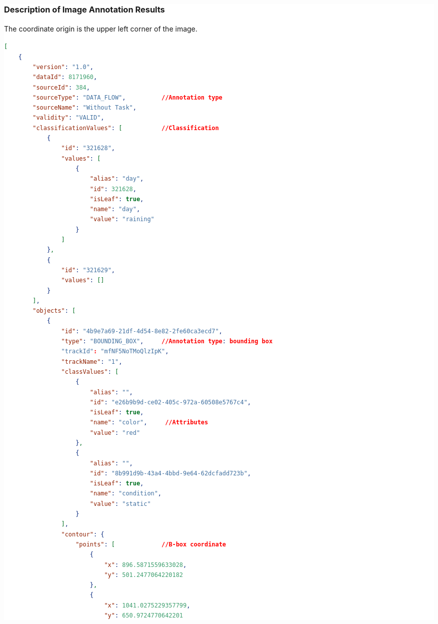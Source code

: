 ### Description of Image Annotation Results <a href="#description-of-image-fusion-annotation-results" id="description-of-image-fusion-annotation-results"></a>

The coordinate origin is the upper left corner of the image.

```json
[
    {
        "version": "1.0",
        "dataId": 8171960,
        "sourceId": 384,
        "sourceType": "DATA_FLOW",          //Annotation type
        "sourceName": "Without Task",
        "validity": "VALID",
        "classificationValues": [           //Classification
            {
                "id": "321628",
                "values": [
                    {
                        "alias": "day",
                        "id": 321628,
                        "isLeaf": true,
                        "name": "day",
                        "value": "raining"
                    }
                ]
            },
            {
                "id": "321629",
                "values": []
            }
        ],
        "objects": [
            {
                "id": "4b9e7a69-21df-4d54-8e82-2fe60ca3ecd7",
                "type": "BOUNDING_BOX",     //Annotation type: bounding box
                "trackId": "mfNF5NoTMoQlzIpK",
                "trackName": "1",
                "classValues": [
                    {
                        "alias": "",
                        "id": "e26b9b9d-ce02-405c-972a-60508e5767c4",
                        "isLeaf": true,
                        "name": "color",     //Attributes
                        "value": "red"
                    },
                    {
                        "alias": "",
                        "id": "8b991d9b-43a4-4bbd-9e64-62dcfadd723b",
                        "isLeaf": true,
                        "name": "condition",
                        "value": "static"
                    }
                ],
                "contour": {
                    "points": [             //B-box coordinate
                        {
                            "x": 896.5871559633028,
                            "y": 501.2477064220182
                        },
                        {
                            "x": 1041.0275229357799,
                            "y": 650.9724770642201
```